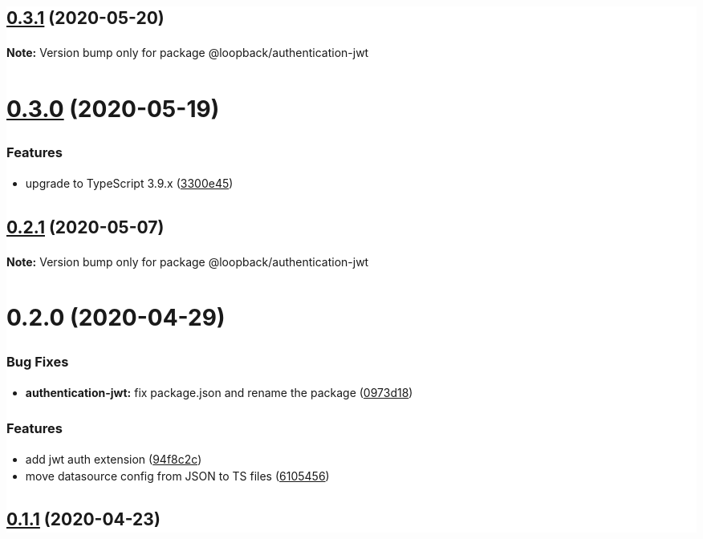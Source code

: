 



## [0.3.1](https://github.com/loopbackio/loopback-next/compare/@loopback/authentication-jwt@0.3.0...@loopback/authentication-jwt@0.3.1) (2020-05-20)

**Note:** Version bump only for package @loopback/authentication-jwt





# [0.3.0](https://github.com/loopbackio/loopback-next/compare/@loopback/authentication-jwt@0.2.1...@loopback/authentication-jwt@0.3.0) (2020-05-19)


### Features

* upgrade to TypeScript 3.9.x ([3300e45](https://github.com/loopbackio/loopback-next/commit/3300e4569ab8410bb1285f7a54d326e9d976476d))





## [0.2.1](https://github.com/loopbackio/loopback-next/compare/@loopback/authentication-jwt@0.2.0...@loopback/authentication-jwt@0.2.1) (2020-05-07)

**Note:** Version bump only for package @loopback/authentication-jwt





# 0.2.0 (2020-04-29)


### Bug Fixes

* **authentication-jwt:** fix package.json and rename the package ([0973d18](https://github.com/loopbackio/loopback-next/commit/0973d18ee4e94391367ee3510a9f0bc2eebaf4b7))


### Features

* add jwt auth extension ([94f8c2c](https://github.com/loopbackio/loopback-next/commit/94f8c2cfe2a2cb5170f0ad5880597b5932612777))
* move datasource config from JSON to TS files ([6105456](https://github.com/loopbackio/loopback-next/commit/6105456deb6d7acadc3e46867558311dce2d005c))





## [0.1.1](https://github.com/loopbackio/loopback-next/compare/@loopback/extension-authentication-jwt@0.1.0...@loopback/extension-authentication-jwt@0.1.1) (2020-04-23)

